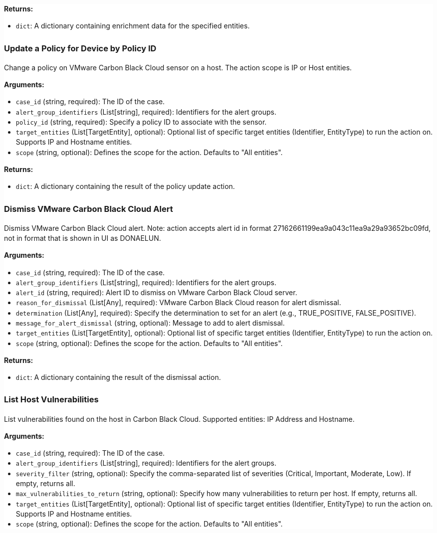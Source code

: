 **Returns:**

*   `dict`: A dictionary containing enrichment data for the specified entities.

### Update a Policy for Device by Policy ID

Change a policy on VMware Carbon Black Cloud sensor on a host. The action scope is IP or Host entities.

**Arguments:**

*   `case_id` (string, required): The ID of the case.
*   `alert_group_identifiers` (List[string], required): Identifiers for the alert groups.
*   `policy_id` (string, required): Specify a policy ID to associate with the sensor.
*   `target_entities` (List[TargetEntity], optional): Optional list of specific target entities (Identifier, EntityType) to run the action on. Supports IP and Hostname entities.
*   `scope` (string, optional): Defines the scope for the action. Defaults to "All entities".

**Returns:**

*   `dict`: A dictionary containing the result of the policy update action.

### Dismiss VMware Carbon Black Cloud Alert

Dismiss VMware Carbon Black Cloud alert. Note: action accepts alert id in format 27162661199ea9a043c11ea9a29a93652bc09fd, not in format that is shown in UI as DONAELUN.

**Arguments:**

*   `case_id` (string, required): The ID of the case.
*   `alert_group_identifiers` (List[string], required): Identifiers for the alert groups.
*   `alert_id` (string, required): Alert ID to dismiss on VMware Carbon Black Cloud server.
*   `reason_for_dismissal` (List[Any], required): VMware Carbon Black Cloud reason for alert dismissal.
*   `determination` (List[Any], required): Specify the determination to set for an alert (e.g., TRUE_POSITIVE, FALSE_POSITIVE).
*   `message_for_alert_dismissal` (string, optional): Message to add to alert dismissal.
*   `target_entities` (List[TargetEntity], optional): Optional list of specific target entities (Identifier, EntityType) to run the action on.
*   `scope` (string, optional): Defines the scope for the action. Defaults to "All entities".

**Returns:**

*   `dict`: A dictionary containing the result of the dismissal action.

### List Host Vulnerabilities

List vulnerabilities found on the host in Сarbon Black Cloud. Supported entities: IP Address and Hostname.

**Arguments:**

*   `case_id` (string, required): The ID of the case.
*   `alert_group_identifiers` (List[string], required): Identifiers for the alert groups.
*   `severity_filter` (string, optional): Specify the comma-separated list of severities (Critical, Important, Moderate, Low). If empty, returns all.
*   `max_vulnerabilities_to_return` (string, optional): Specify how many vulnerabilities to return per host. If empty, returns all.
*   `target_entities` (List[TargetEntity], optional): Optional list of specific target entities (Identifier, EntityType) to run the action on. Supports IP and Hostname entities.
*   `scope` (string, optional): Defines the scope for the action. Defaults to "All entities".
